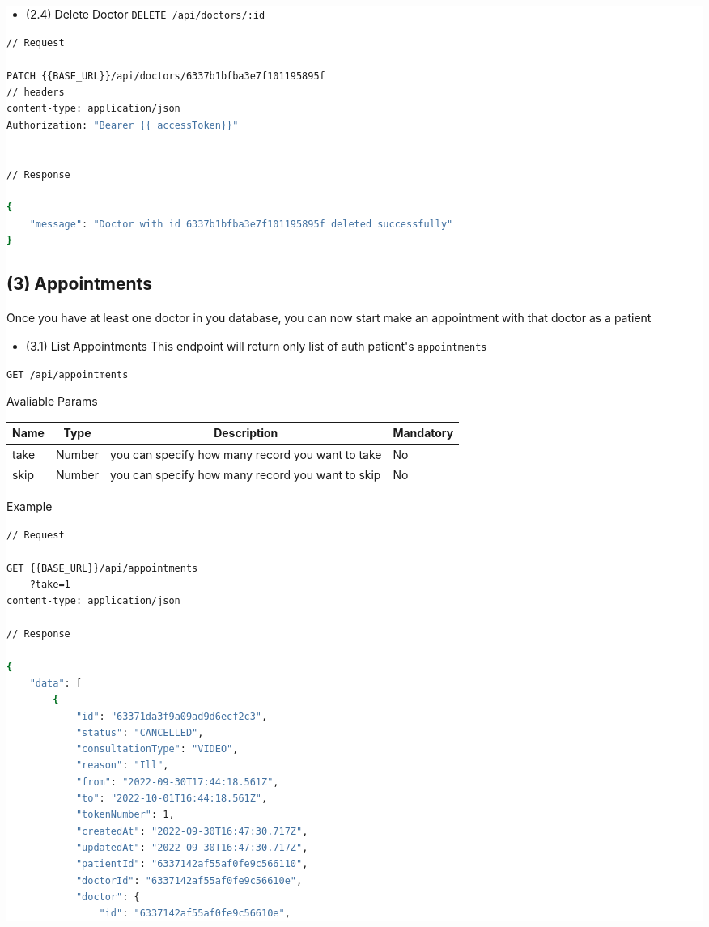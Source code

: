 ```bash

```

- (2.4) Delete Doctor
  `DELETE /api/doctors/:id`

```bash
// Request

PATCH {{BASE_URL}}/api/doctors/6337b1bfba3e7f101195895f
// headers
content-type: application/json
Authorization: "Bearer {{ accessToken}}"


// Response

{
    "message": "Doctor with id 6337b1bfba3e7f101195895f deleted successfully"
}
```

## (3) Appointments

Once you have at least one doctor in you database, you can now start make an appointment with that doctor as a patient

- (3.1) List Appointments
  This endpoint will return only list of auth patient's `appointments`

`GET /api/appointments`

Avaliable Params

| Name | Type   | Description                                      | Mandatory |
| ---- | ------ | ------------------------------------------------ | --------- |
| take | Number | you can specify how many record you want to take | No        |
| skip | Number | you can specify how many record you want to skip | No        |

Example

```bash
// Request

GET {{BASE_URL}}/api/appointments
    ?take=1
content-type: application/json

// Response

{
    "data": [
        {
            "id": "63371da3f9a09ad9d6ecf2c3",
            "status": "CANCELLED",
            "consultationType": "VIDEO",
            "reason": "Ill",
            "from": "2022-09-30T17:44:18.561Z",
            "to": "2022-10-01T16:44:18.561Z",
            "tokenNumber": 1,
            "createdAt": "2022-09-30T16:47:30.717Z",
            "updatedAt": "2022-09-30T16:47:30.717Z",
            "patientId": "6337142af55af0fe9c566110",
            "doctorId": "6337142af55af0fe9c56610e",
            "doctor": {
                "id": "6337142af55af0fe9c56610e",
```
